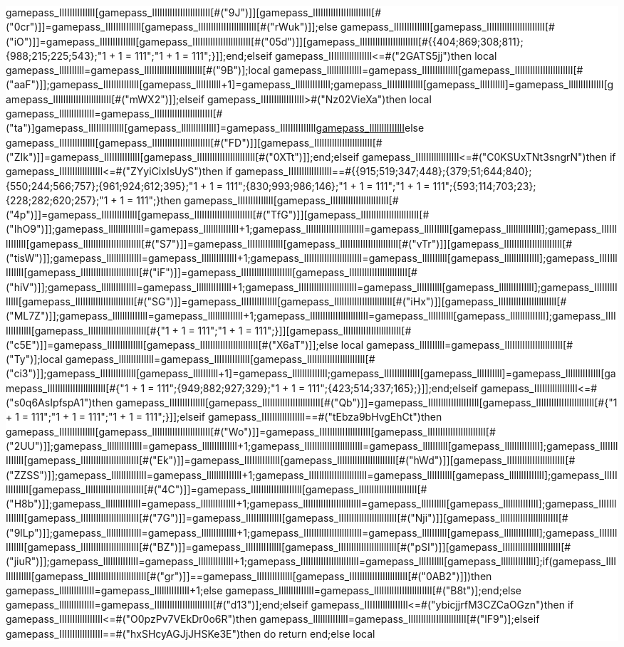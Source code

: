 gamepass_IlIIIllIIIlllI[gamepass_lIlIlIllIlIIlIllllIlIlI[#("9J")]][gamepass_lIlIlIllIlIIlIllllIlIlI[#("0cr")]]=gamepass_IlIIIllIIIlllI[gamepass_lIlIlIllIlIIlIllllIlIlI[#("rWuk")]];else gamepass_IlIIIllIIIlllI[gamepass_lIlIlIllIlIIlIllllIlIlI[#("iO")]]=gamepass_IlIIIllIIIlllI[gamepass_lIlIlIllIlIIlIllllIlIlI[#("05d")]][gamepass_lIlIlIllIlIIlIllllIlIlI[#{{404;869;308;811};{988;215;225;543};"1 + 1 = 111";"1 + 1 = 111";}]];end;elseif gamepass_IIIIlIllllIlIIlIl&lt;=#("2GATS5jj")then local gamepass_lllIIIllll=gamepass_lIlIlIllIlIIlIllllIlIlI[#("9B")];local gamepass_llllllIlIIIllI=gamepass_IlIIIllIIIlllI[gamepass_lIlIlIllIlIIlIllllIlIlI[#("aaF")]];gamepass_IlIIIllIIIlllI[gamepass_lllIIIllll+1]=gamepass_llllllIlIIIllI;gamepass_IlIIIllIIIlllI[gamepass_lllIIIllll]=gamepass_llllllIlIIIllI[gamepass_lIlIlIllIlIIlIllllIlIlI[#("mWX2")]];elseif gamepass_IIIIlIllllIlIIlIl>#("Nz02VieXa")then local gamepass_llllllIlIIIllI=gamepass_lIlIlIllIlIIlIllllIlIlI[#("ta")]gamepass_IlIIIllIIIlllI[gamepass_llllllIlIIIllI]=gamepass_IlIIIllIIIlllI[gamepass_llllllIlIIIllI](gamepass_lIIlIlIIllIIIIIlIIll(gamepass_IlIIIllIIIlllI,gamepass_llllllIlIIIllI+1,gamepass_lIlIlIllIlIIlIllllIlIlI[#("tX0")]))else gamepass_IlIIIllIIIlllI[gamepass_lIlIlIllIlIIlIllllIlIlI[#("FD")]][gamepass_lIlIlIllIlIIlIllllIlIlI[#("ZIk")]]=gamepass_IlIIIllIIIlllI[gamepass_lIlIlIllIlIIlIllllIlIlI[#("0XTt")]];end;elseif gamepass_IIIIlIllllIlIIlIl&lt;=#("C0KSUxTNt3sngrN")then if gamepass_IIIIlIllllIlIIlIl&lt;=#("ZYyiCixIsUyS")then if gamepass_IIIIlIllllIlIIlIl==#{{915;519;347;448};{379;51;644;840};{550;244;566;757};{961;924;612;395};"1 + 1 = 111";{830;993;986;146};"1 + 1 = 111";"1 + 1 = 111";{593;114;703;23};{228;282;620;257};"1 + 1 = 111";}then gamepass_IlIIIllIIIlllI[gamepass_lIlIlIllIlIIlIllllIlIlI[#("4p")]]=gamepass_IlIIIllIIIlllI[gamepass_lIlIlIllIlIIlIllllIlIlI[#("TfG")]][gamepass_lIlIlIllIlIIlIllllIlIlI[#("IhO9")]];gamepass_llllllIlIIIllI=gamepass_llllllIlIIIllI+1;gamepass_lIlIlIllIlIIlIllllIlIlI=gamepass_lllIIIllll[gamepass_llllllIlIIIllI];gamepass_IlIIIllIIIlllI[gamepass_lIlIlIllIlIIlIllllIlIlI[#("S7")]]=gamepass_IlIIIllIIIlllI[gamepass_lIlIlIllIlIIlIllllIlIlI[#("vTr")]][gamepass_lIlIlIllIlIIlIllllIlIlI[#("tisW")]];gamepass_llllllIlIIIllI=gamepass_llllllIlIIIllI+1;gamepass_lIlIlIllIlIIlIllllIlIlI=gamepass_lllIIIllll[gamepass_llllllIlIIIllI];gamepass_IlIIIllIIIlllI[gamepass_lIlIlIllIlIIlIllllIlIlI[#("iF")]]=gamepass_IIlIIlllIIIlllIIIIll[gamepass_lIlIlIllIlIIlIllllIlIlI[#("hiV")]];gamepass_llllllIlIIIllI=gamepass_llllllIlIIIllI+1;gamepass_lIlIlIllIlIIlIllllIlIlI=gamepass_lllIIIllll[gamepass_llllllIlIIIllI];gamepass_IlIIIllIIIlllI[gamepass_lIlIlIllIlIIlIllllIlIlI[#("SG")]]=gamepass_IlIIIllIIIlllI[gamepass_lIlIlIllIlIIlIllllIlIlI[#("iHx")]][gamepass_lIlIlIllIlIIlIllllIlIlI[#("ML7Z")]];gamepass_llllllIlIIIllI=gamepass_llllllIlIIIllI+1;gamepass_lIlIlIllIlIIlIllllIlIlI=gamepass_lllIIIllll[gamepass_llllllIlIIIllI];gamepass_IlIIIllIIIlllI[gamepass_lIlIlIllIlIIlIllllIlIlI[#{"1 + 1 = 111";"1 + 1 = 111";}]][gamepass_lIlIlIllIlIIlIllllIlIlI[#("c5E")]]=gamepass_IlIIIllIIIlllI[gamepass_lIlIlIllIlIIlIllllIlIlI[#("X6aT")]];else local gamepass_lllIIIllll=gamepass_lIlIlIllIlIIlIllllIlIlI[#("Ty")];local gamepass_llllllIlIIIllI=gamepass_IlIIIllIIIlllI[gamepass_lIlIlIllIlIIlIllllIlIlI[#("ci3")]];gamepass_IlIIIllIIIlllI[gamepass_lllIIIllll+1]=gamepass_llllllIlIIIllI;gamepass_IlIIIllIIIlllI[gamepass_lllIIIllll]=gamepass_llllllIlIIIllI[gamepass_lIlIlIllIlIIlIllllIlIlI[#{"1 + 1 = 111";{949;882;927;329};"1 + 1 = 111";{423;514;337;165};}]];end;elseif gamepass_IIIIlIllllIlIIlIl&lt;=#("s0q6AsIpfspA1")then gamepass_IlIIIllIIIlllI[gamepass_lIlIlIllIlIIlIllllIlIlI[#("Qb")]]=gamepass_IIlIIlllIIIlllIIIIll[gamepass_lIlIlIllIlIIlIllllIlIlI[#{"1 + 1 = 111";"1 + 1 = 111";"1 + 1 = 111";}]];elseif gamepass_IIIIlIllllIlIIlIl==#("tEbza9bHvgEhCt")then gamepass_IlIIIllIIIlllI[gamepass_lIlIlIllIlIIlIllllIlIlI[#("Wo")]]=gamepass_IIlIIlllIIIlllIIIIll[gamepass_lIlIlIllIlIIlIllllIlIlI[#("2UU")]];gamepass_llllllIlIIIllI=gamepass_llllllIlIIIllI+1;gamepass_lIlIlIllIlIIlIllllIlIlI=gamepass_lllIIIllll[gamepass_llllllIlIIIllI];gamepass_IlIIIllIIIlllI[gamepass_lIlIlIllIlIIlIllllIlIlI[#("Ek")]]=gamepass_IlIIIllIIIlllI[gamepass_lIlIlIllIlIIlIllllIlIlI[#("hWd")]][gamepass_lIlIlIllIlIIlIllllIlIlI[#("ZZSS")]];gamepass_llllllIlIIIllI=gamepass_llllllIlIIIllI+1;gamepass_lIlIlIllIlIIlIllllIlIlI=gamepass_lllIIIllll[gamepass_llllllIlIIIllI];gamepass_IlIIIllIIIlllI[gamepass_lIlIlIllIlIIlIllllIlIlI[#("4C")]]=gamepass_IIlIIlllIIIlllIIIIll[gamepass_lIlIlIllIlIIlIllllIlIlI[#("H8b")]];gamepass_llllllIlIIIllI=gamepass_llllllIlIIIllI+1;gamepass_lIlIlIllIlIIlIllllIlIlI=gamepass_lllIIIllll[gamepass_llllllIlIIIllI];gamepass_IlIIIllIIIlllI[gamepass_lIlIlIllIlIIlIllllIlIlI[#("7G")]]=gamepass_IlIIIllIIIlllI[gamepass_lIlIlIllIlIIlIllllIlIlI[#("Nji")]][gamepass_lIlIlIllIlIIlIllllIlIlI[#("9lLp")]];gamepass_llllllIlIIIllI=gamepass_llllllIlIIIllI+1;gamepass_lIlIlIllIlIIlIllllIlIlI=gamepass_lllIIIllll[gamepass_llllllIlIIIllI];gamepass_IlIIIllIIIlllI[gamepass_lIlIlIllIlIIlIllllIlIlI[#("BZ")]]=gamepass_IlIIIllIIIlllI[gamepass_lIlIlIllIlIIlIllllIlIlI[#("pSI")]][gamepass_lIlIlIllIlIIlIllllIlIlI[#("jiuR")]];gamepass_llllllIlIIIllI=gamepass_llllllIlIIIllI+1;gamepass_lIlIlIllIlIIlIllllIlIlI=gamepass_lllIIIllll[gamepass_llllllIlIIIllI];if(gamepass_IlIIIllIIIlllI[gamepass_lIlIlIllIlIIlIllllIlIlI[#("gr")]]==gamepass_IlIIIllIIIlllI[gamepass_lIlIlIllIlIIlIllllIlIlI[#("0AB2")]])then gamepass_llllllIlIIIllI=gamepass_llllllIlIIIllI+1;else gamepass_llllllIlIIIllI=gamepass_lIlIlIllIlIIlIllllIlIlI[#("B8t")];end;else gamepass_llllllIlIIIllI=gamepass_lIlIlIllIlIIlIllllIlIlI[#("d13")];end;elseif gamepass_IIIIlIllllIlIIlIl&lt;=#("ybicjjrfM3CZCaOGzn")then if gamepass_IIIIlIllllIlIIlIl&lt;=#("O0pzPv7VEkDr0o6R")then gamepass_llllllIlIIIllI=gamepass_lIlIlIllIlIIlIllllIlIlI[#("lF9")];elseif gamepass_IIIIlIllllIlIIlIl==#("hxSHcyAGJjJHSKe3E")then do return end;else local